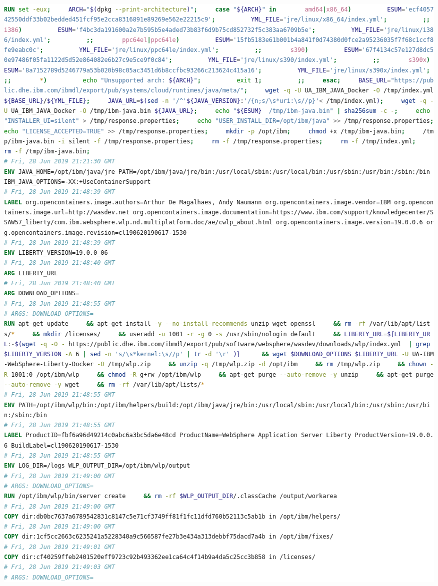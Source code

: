 ```dockerfile
RUN set -eux;     ARCH="$(dpkg --print-architecture)";     case "${ARCH}" in        amd64|x86_64)          ESUM='ecf405742550ddf33b02bedded451fcf95e2cca8316891e89269e562e22215c9';          YML_FILE='jre/linux/x86_64/index.yml';          ;;        i386)          ESUM='f4bc3da191600a2e7b595b5e4aded73b83f6d9b75cd852732f5c383aa6709b5e';          YML_FILE='jre/linux/i386/index.yml';          ;;        ppc64el|ppc64le)          ESUM='15fb5183e61b001b4a841f0d74380d0fce2a95236035f7f68c1ccf8fe9eabc0c';          YML_FILE='jre/linux/ppc64le/index.yml';          ;;        s390)          ESUM='67f4134c57e127d8dc50e97486f05fa1122d5d52e864082e6b27c9e5ce9f0c84';          YML_FILE='jre/linux/s390/index.yml';          ;;        s390x)          ESUM='8a7152789d5246779a53b020b98c05ac3451d6b8ccfbc93266c213624c415a16';          YML_FILE='jre/linux/s390x/index.yml';          ;;        *)          echo "Unsupported arch: ${ARCH}";          exit 1;          ;;     esac;     BASE_URL="https://public.dhe.ibm.com/ibmdl/export/pub/systems/cloud/runtimes/java/meta/";     wget -q -U UA_IBM_JAVA_Docker -O /tmp/index.yml ${BASE_URL}/${YML_FILE};     JAVA_URL=$(sed -n '/^'${JAVA_VERSION}:'/{n;s/\s*uri:\s//p}'< /tmp/index.yml);     wget -q -U UA_IBM_JAVA_Docker -O /tmp/ibm-java.bin ${JAVA_URL};     echo "${ESUM}  /tmp/ibm-java.bin" | sha256sum -c -;     echo "INSTALLER_UI=silent" > /tmp/response.properties;     echo "USER_INSTALL_DIR=/opt/ibm/java" >> /tmp/response.properties;     echo "LICENSE_ACCEPTED=TRUE" >> /tmp/response.properties;     mkdir -p /opt/ibm;     chmod +x /tmp/ibm-java.bin;     /tmp/ibm-java.bin -i silent -f /tmp/response.properties;     rm -f /tmp/response.properties;     rm -f /tmp/index.yml;     rm -f /tmp/ibm-java.bin;
# Fri, 28 Jun 2019 21:21:30 GMT
ENV JAVA_HOME=/opt/ibm/java/jre PATH=/opt/ibm/java/jre/bin:/usr/local/sbin:/usr/local/bin:/usr/sbin:/usr/bin:/sbin:/bin IBM_JAVA_OPTIONS=-XX:+UseContainerSupport
# Fri, 28 Jun 2019 21:48:39 GMT
LABEL org.opencontainers.image.authors=Arthur De Magalhaes, Andy Naumann org.opencontainers.image.vendor=IBM org.opencontainers.image.url=http://wasdev.net org.opencontainers.image.documentation=https://www.ibm.com/support/knowledgecenter/SSAW57_liberty/com.ibm.websphere.wlp.nd.multiplatform.doc/ae/cwlp_about.html org.opencontainers.image.version=19.0.0.6 org.opencontainers.image.revision=cl190620190617-1530
# Fri, 28 Jun 2019 21:48:39 GMT
ENV LIBERTY_VERSION=19.0.0_06
# Fri, 28 Jun 2019 21:48:40 GMT
ARG LIBERTY_URL
# Fri, 28 Jun 2019 21:48:40 GMT
ARG DOWNLOAD_OPTIONS=
# Fri, 28 Jun 2019 21:48:55 GMT
# ARGS: DOWNLOAD_OPTIONS=
RUN apt-get update     && apt-get install -y --no-install-recommends unzip wget openssl     && rm -rf /var/lib/apt/lists/*     && mkdir /licenses/     && useradd -u 1001 -r -g 0 -s /usr/sbin/nologin default     && LIBERTY_URL=${LIBERTY_URL:-$(wget -q -O - https://public.dhe.ibm.com/ibmdl/export/pub/software/websphere/wasdev/downloads/wlp/index.yml  | grep $LIBERTY_VERSION -A 6 | sed -n 's/\s*kernel:\s//p' | tr -d '\r' )}      && wget $DOWNLOAD_OPTIONS $LIBERTY_URL -U UA-IBM-WebSphere-Liberty-Docker -O /tmp/wlp.zip     && unzip -q /tmp/wlp.zip -d /opt/ibm     && rm /tmp/wlp.zip     && chown -R 1001:0 /opt/ibm/wlp     && chmod -R g+rw /opt/ibm/wlp     && apt-get purge --auto-remove -y unzip     && apt-get purge --auto-remove -y wget     && rm -rf /var/lib/apt/lists/*
# Fri, 28 Jun 2019 21:48:55 GMT
ENV PATH=/opt/ibm/wlp/bin:/opt/ibm/helpers/build:/opt/ibm/java/jre/bin:/usr/local/sbin:/usr/local/bin:/usr/sbin:/usr/bin:/sbin:/bin
# Fri, 28 Jun 2019 21:48:55 GMT
LABEL ProductID=fbf6a96d49214c0abc6a3bc5da6e48cd ProductName=WebSphere Application Server Liberty ProductVersion=19.0.0.6 BuildLabel=cl190620190617-1530
# Fri, 28 Jun 2019 21:48:55 GMT
ENV LOG_DIR=/logs WLP_OUTPUT_DIR=/opt/ibm/wlp/output
# Fri, 28 Jun 2019 21:49:00 GMT
# ARGS: DOWNLOAD_OPTIONS=
RUN /opt/ibm/wlp/bin/server create     && rm -rf $WLP_OUTPUT_DIR/.classCache /output/workarea
# Fri, 28 Jun 2019 21:49:00 GMT
COPY dir:db0bc7637a6789542831c8147c5e71cf3749ff81f1fc11dfd760b52113c5ab1b in /opt/ibm/helpers/ 
# Fri, 28 Jun 2019 21:49:00 GMT
COPY dir:1cf5cc2663c6235241a5228340a9c566587fe27b3e434a313debbf75dacd7a4b in /opt/ibm/fixes/ 
# Fri, 28 Jun 2019 21:49:01 GMT
COPY dir:cf40259ffeb2401520eff9723c92b493362ee1ca64c4f14b9a4da5c25cc3b858 in /licenses/ 
# Fri, 28 Jun 2019 21:49:03 GMT
# ARGS: DOWNLOAD_OPTIONS=
```
